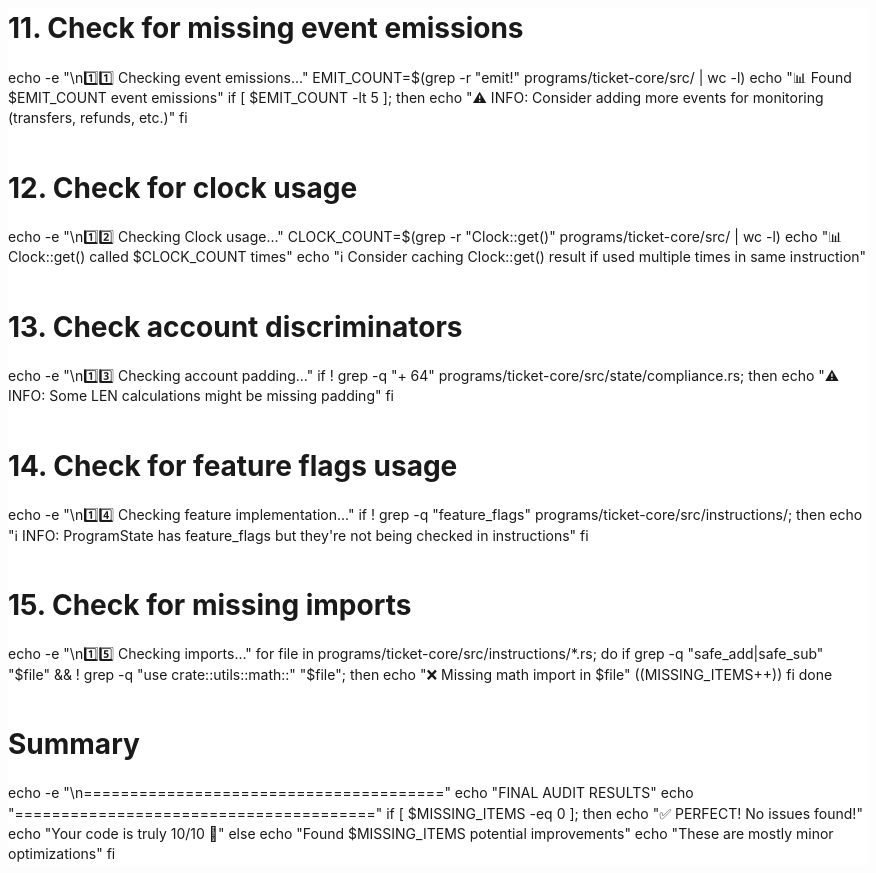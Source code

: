 # 11. Check for missing event emissions
echo -e "\n1️⃣1️⃣ Checking event emissions..."
EMIT_COUNT=$(grep -r "emit!" programs/ticket-core/src/ | wc -l)
echo "📊 Found $EMIT_COUNT event emissions"
if [ $EMIT_COUNT -lt 5 ]; then
    echo "⚠️  INFO: Consider adding more events for monitoring (transfers, refunds, etc.)"
fi

# 12. Check for clock usage
echo -e "\n1️⃣2️⃣ Checking Clock usage..."
CLOCK_COUNT=$(grep -r "Clock::get()" programs/ticket-core/src/ | wc -l)
echo "📊 Clock::get() called $CLOCK_COUNT times"
echo "ℹ️  Consider caching Clock::get() result if used multiple times in same instruction"

# 13. Check account discriminators
echo -e "\n1️⃣3️⃣ Checking account padding..."
if ! grep -q "+ 64" programs/ticket-core/src/state/compliance.rs; then
    echo "⚠️  INFO: Some LEN calculations might be missing padding"
fi

# 14. Check for feature flags usage
echo -e "\n1️⃣4️⃣ Checking feature implementation..."
if ! grep -q "feature_flags" programs/ticket-core/src/instructions/; then
    echo "ℹ️  INFO: ProgramState has feature_flags but they're not being checked in instructions"
fi

# 15. Check for missing imports
echo -e "\n1️⃣5️⃣ Checking imports..."
for file in programs/ticket-core/src/instructions/*.rs; do
    if grep -q "safe_add\|safe_sub" "$file" && ! grep -q "use crate::utils::math::" "$file"; then
        echo "❌ Missing math import in $file"
        ((MISSING_ITEMS++))
    fi
done

# Summary
echo -e "\n======================================="
echo "FINAL AUDIT RESULTS"
echo "======================================="
if [ $MISSING_ITEMS -eq 0 ]; then
    echo "✅ PERFECT! No issues found!"
    echo "Your code is truly 10/10 🎉"
else
    echo "Found $MISSING_ITEMS potential improvements"
    echo "These are mostly minor optimizations"
fi
